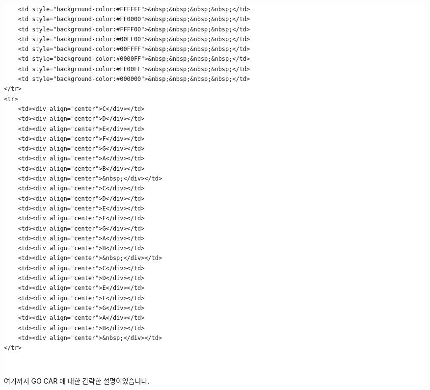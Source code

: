         <td style="background-color:#FFFFFF">&nbsp;&nbsp;&nbsp;&nbsp;</td>
        <td style="background-color:#FF0000">&nbsp;&nbsp;&nbsp;&nbsp;</td>
        <td style="background-color:#FFFF00">&nbsp;&nbsp;&nbsp;&nbsp;</td>
        <td style="background-color:#00FF00">&nbsp;&nbsp;&nbsp;&nbsp;</td>
        <td style="background-color:#00FFFF">&nbsp;&nbsp;&nbsp;&nbsp;</td>
        <td style="background-color:#0000FF">&nbsp;&nbsp;&nbsp;&nbsp;</td>
        <td style="background-color:#FF00FF">&nbsp;&nbsp;&nbsp;&nbsp;</td>
        <td style="background-color:#000000">&nbsp;&nbsp;&nbsp;&nbsp;</td>
    </tr>
    <tr>
        <td><div align="center">C</div></td>
        <td><div align="center">D</div></td>
        <td><div align="center">E</div></td>
        <td><div align="center">F</div></td>
        <td><div align="center">G</div></td>
        <td><div align="center">A</div></td>
        <td><div align="center">B</div></td>
        <td><div align="center">&nbsp;</div></td>
        <td><div align="center">C</div></td>
        <td><div align="center">D</div></td>
        <td><div align="center">E</div></td>
        <td><div align="center">F</div></td>
        <td><div align="center">G</div></td>
        <td><div align="center">A</div></td>
        <td><div align="center">B</div></td>
        <td><div align="center">&nbsp;</div></td>
        <td><div align="center">C</div></td>
        <td><div align="center">D</div></td>
        <td><div align="center">E</div></td>
        <td><div align="center">F</div></td>
        <td><div align="center">G</div></td>
        <td><div align="center">A</div></td>
        <td><div align="center">B</div></td>
        <td><div align="center">&nbsp;</div></td>
    </tr>
</table>

<br>


여기까지 GO CAR 에 대한 간략한 설명이었습니다.

